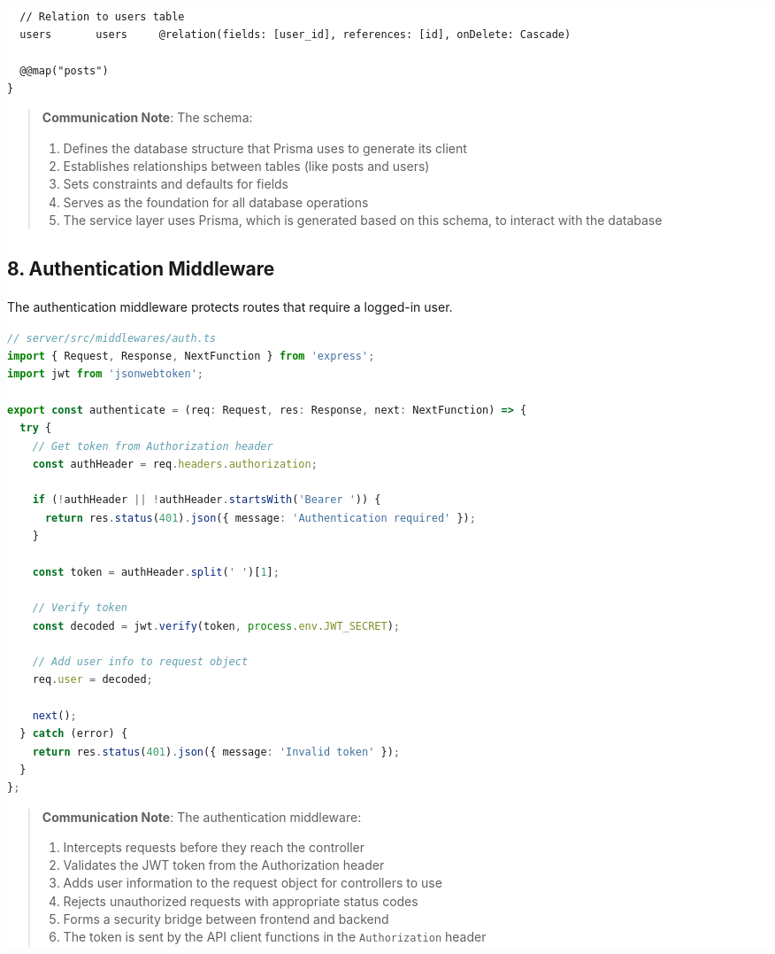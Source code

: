 ```prisma
  // Relation to users table
  users       users     @relation(fields: [user_id], references: [id], onDelete: Cascade)
  
  @@map("posts")
}
```

> **Communication Note**: The schema:
> 1. Defines the database structure that Prisma uses to generate its client
> 2. Establishes relationships between tables (like posts and users)
> 3. Sets constraints and defaults for fields
> 4. Serves as the foundation for all database operations
> 5. The service layer uses Prisma, which is generated based on this schema, to interact with the database

## 8. Authentication Middleware

The authentication middleware protects routes that require a logged-in user.

```typescript
// server/src/middlewares/auth.ts
import { Request, Response, NextFunction } from 'express';
import jwt from 'jsonwebtoken';

export const authenticate = (req: Request, res: Response, next: NextFunction) => {
  try {
    // Get token from Authorization header
    const authHeader = req.headers.authorization;
    
    if (!authHeader || !authHeader.startsWith('Bearer ')) {
      return res.status(401).json({ message: 'Authentication required' });
    }
    
    const token = authHeader.split(' ')[1];
    
    // Verify token
    const decoded = jwt.verify(token, process.env.JWT_SECRET);
    
    // Add user info to request object
    req.user = decoded;
    
    next();
  } catch (error) {
    return res.status(401).json({ message: 'Invalid token' });
  }
};
```

> **Communication Note**: The authentication middleware:
> 1. Intercepts requests before they reach the controller
> 2. Validates the JWT token from the Authorization header
> 3. Adds user information to the request object for controllers to use
> 4. Rejects unauthorized requests with appropriate status codes
> 5. Forms a security bridge between frontend and backend
> 6. The token is sent by the API client functions in the `Authorization` header
